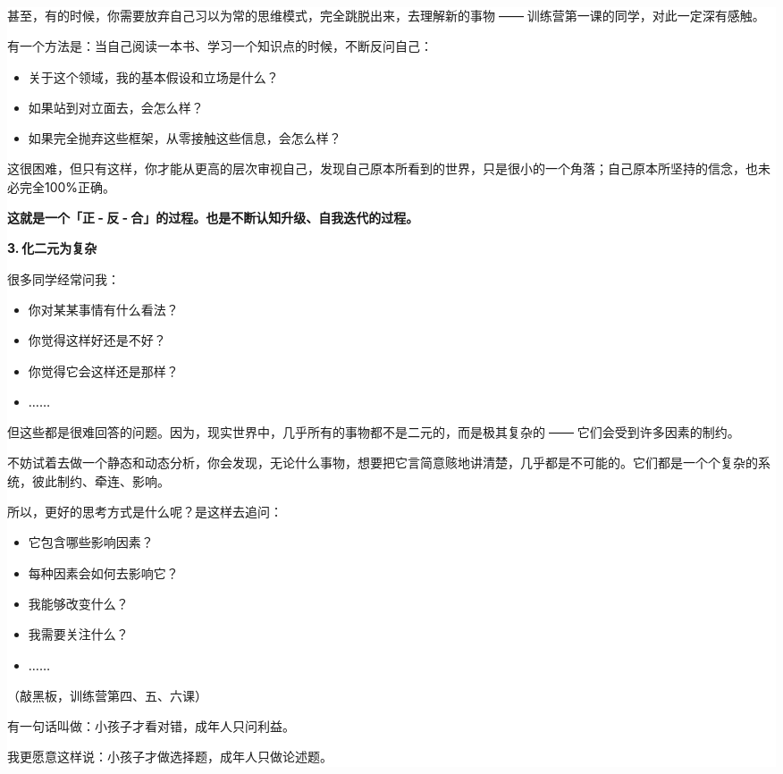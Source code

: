 
甚至，有的时候，你需要放弃自己习以为常的思维模式，完全跳脱出来，去理解新的事物 —— 训练营第一课的同学，对此一定深有感触。

  

有一个方法是：当自己阅读一本书、学习一个知识点的时候，不断反问自己：

  * 关于这个领域，我的基本假设和立场是什么？

  * 如果站到对立面去，会怎么样？

  * 如果完全抛弃这些框架，从零接触这些信息，会怎么样？

  

这很困难，但只有这样，你才能从更高的层次审视自己，发现自己原本所看到的世界，只是很小的一个角落；自己原本所坚持的信念，也未必完全100%正确。

  

**这就是一个「正 - 反 - 合」的过程。也是不断认知升级、自我迭代的过程。**

  

  

**3\. 化二元为复杂**

  

很多同学经常问我：

  * 你对某某事情有什么看法？

  * 你觉得这样好还是不好？

  * 你觉得它会这样还是那样？

  * ……

  

但这些都是很难回答的问题。因为，现实世界中，几乎所有的事物都不是二元的，而是极其复杂的 —— 它们会受到许多因素的制约。

  

不妨试着去做一个静态和动态分析，你会发现，无论什么事物，想要把它言简意赅地讲清楚，几乎都是不可能的。它们都是一个个复杂的系统，彼此制约、牵连、影响。

  

所以，更好的思考方式是什么呢？是这样去追问：

  * 它包含哪些影响因素？

  * 每种因素会如何去影响它？

  * 我能够改变什么？

  * 我需要关注什么？

  * ……

（敲黑板，训练营第四、五、六课）

  

有一句话叫做：小孩子才看对错，成年人只问利益。

  

我更愿意这样说：小孩子才做选择题，成年人只做论述题。

  
